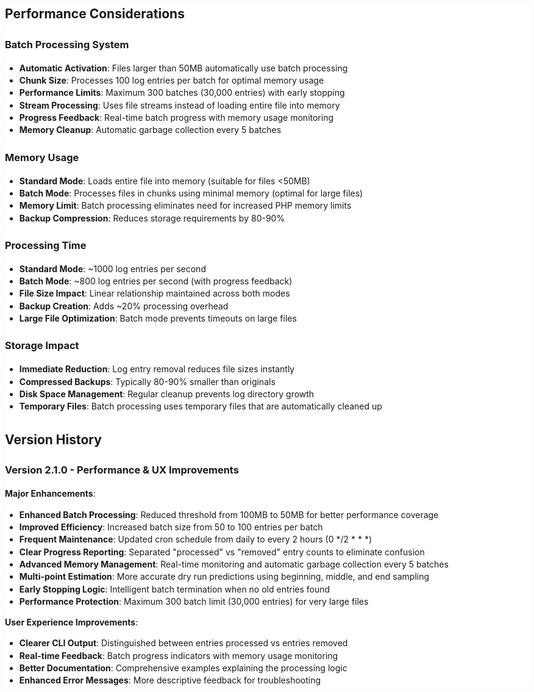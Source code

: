 ## Performance Considerations

### Batch Processing System
- **Automatic Activation**: Files larger than 50MB automatically use batch processing
- **Chunk Size**: Processes 100 log entries per batch for optimal memory usage
- **Performance Limits**: Maximum 300 batches (30,000 entries) with early stopping
- **Stream Processing**: Uses file streams instead of loading entire file into memory
- **Progress Feedback**: Real-time batch progress with memory usage monitoring
- **Memory Cleanup**: Automatic garbage collection every 5 batches

### Memory Usage
- **Standard Mode**: Loads entire file into memory (suitable for files <50MB)
- **Batch Mode**: Processes files in chunks using minimal memory (optimal for large files)
- **Memory Limit**: Batch processing eliminates need for increased PHP memory limits
- **Backup Compression**: Reduces storage requirements by 80-90%

### Processing Time
- **Standard Mode**: ~1000 log entries per second
- **Batch Mode**: ~800 log entries per second (with progress feedback)
- **File Size Impact**: Linear relationship maintained across both modes
- **Backup Creation**: Adds ~20% processing overhead
- **Large File Optimization**: Batch mode prevents timeouts on large files

### Storage Impact
- **Immediate Reduction**: Log entry removal reduces file sizes instantly
- **Compressed Backups**: Typically 80-90% smaller than originals
- **Disk Space Management**: Regular cleanup prevents log directory growth
- **Temporary Files**: Batch processing uses temporary files that are automatically cleaned up

## Version History

### Version 2.1.0 - Performance & UX Improvements
**Major Enhancements**:
- **Enhanced Batch Processing**: Reduced threshold from 100MB to 50MB for better performance coverage
- **Improved Efficiency**: Increased batch size from 50 to 100 entries per batch
- **Frequent Maintenance**: Updated cron schedule from daily to every 2 hours (0 */2 * * *)
- **Clear Progress Reporting**: Separated "processed" vs "removed" entry counts to eliminate confusion
- **Advanced Memory Management**: Real-time monitoring and automatic garbage collection every 5 batches
- **Multi-point Estimation**: More accurate dry run predictions using beginning, middle, and end sampling
- **Early Stopping Logic**: Intelligent batch termination when no old entries found
- **Performance Protection**: Maximum 300 batch limit (30,000 entries) for very large files

**User Experience Improvements**:
- **Clearer CLI Output**: Distinguished between entries processed vs entries removed
- **Real-time Feedback**: Batch progress indicators with memory usage monitoring
- **Better Documentation**: Comprehensive examples explaining the processing logic
- **Enhanced Error Messages**: More descriptive feedback for troubleshooting
